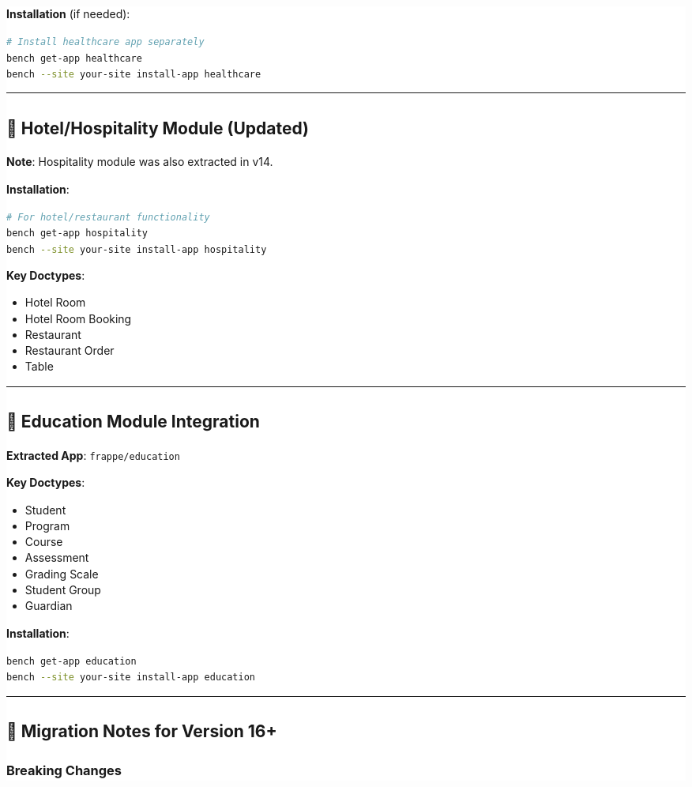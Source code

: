 **Installation** (if needed):
```bash
# Install healthcare app separately
bench get-app healthcare
bench --site your-site install-app healthcare
```

---

## 🏨 Hotel/Hospitality Module (Updated)

**Note**: Hospitality module was also extracted in v14.

**Installation**:
```bash
# For hotel/restaurant functionality
bench get-app hospitality
bench --site your-site install-app hospitality
```

**Key Doctypes**:
- Hotel Room
- Hotel Room Booking
- Restaurant
- Restaurant Order
- Table

---

## 🏫 Education Module Integration

**Extracted App**: `frappe/education`

**Key Doctypes**:
- Student
- Program
- Course
- Assessment
- Grading Scale
- Student Group
- Guardian

**Installation**:
```bash
bench get-app education
bench --site your-site install-app education
```

---

## 📝 Migration Notes for Version 16+

### Breaking Changes
